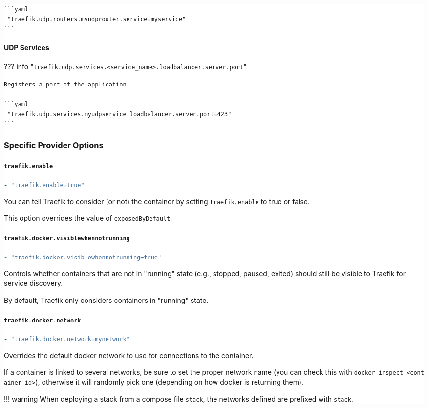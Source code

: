    ```yaml
     "traefik.udp.routers.myudprouter.service=myservice"
    ```

#### UDP Services

??? info "`traefik.udp.services.<service_name>.loadbalancer.server.port`"

    Registers a port of the application.

    ```yaml
     "traefik.udp.services.myudpservice.loadbalancer.server.port=423"
    ```

### Specific Provider Options

#### `traefik.enable`

```yaml
- "traefik.enable=true"
```

You can tell Traefik to consider (or not) the container by setting `traefik.enable` to true or false.

This option overrides the value of `exposedByDefault`.

#### `traefik.docker.visiblewhennotrunning`

```yaml
- "traefik.docker.visiblewhennotrunning=true"
```

Controls whether containers that are not in "running" state (e.g., stopped, paused, exited) should still be visible to Traefik for service discovery.

By default, Traefik only considers containers in "running" state.

#### `traefik.docker.network`

```yaml
- "traefik.docker.network=mynetwork"
```

Overrides the default docker network to use for connections to the container.

If a container is linked to several networks, be sure to set the proper network name (you can check this with `docker inspect <container_id>`),
otherwise it will randomly pick one (depending on how docker is returning them).

!!! warning
    When deploying a stack from a compose file `stack`, the networks defined are prefixed with `stack`.
